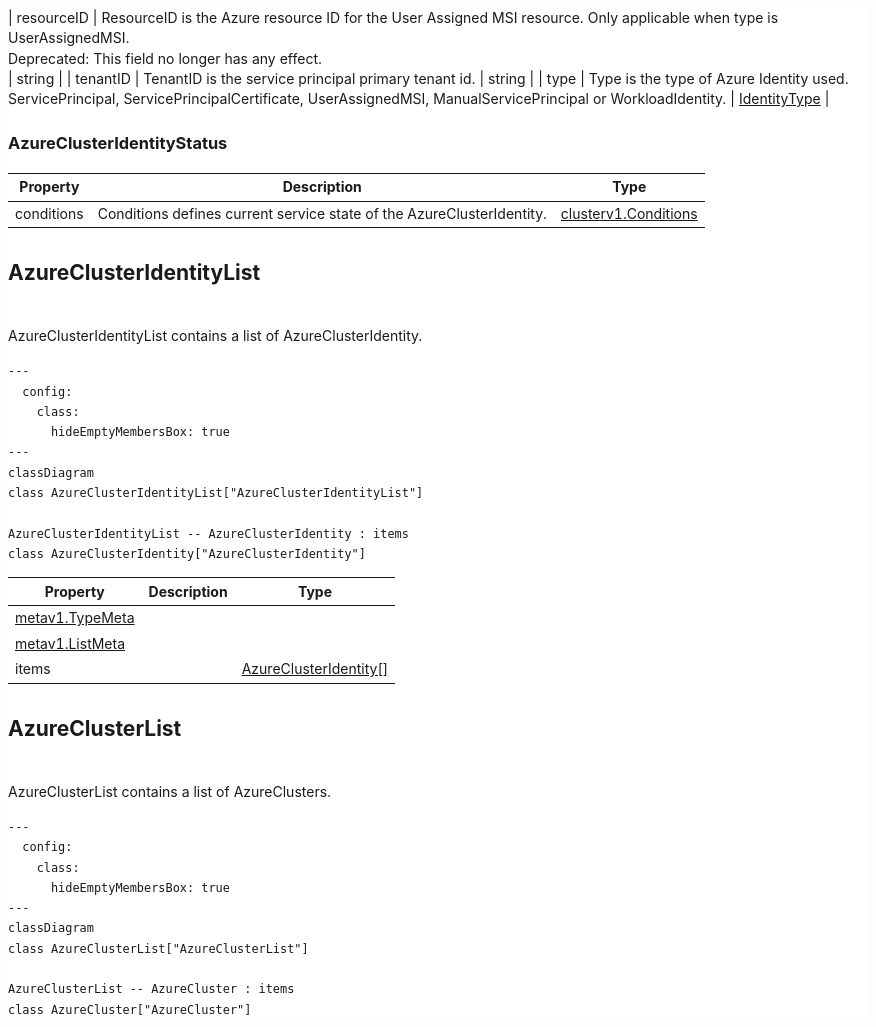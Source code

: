 | resourceID        | ResourceID is the Azure resource ID for the User Assigned MSI resource. Only applicable when type is UserAssignedMSI. <br/>Deprecated: This field no longer has any effect. <br/>                                                                                                                                                                                                                                                                                                                                   | string                                                                          |
| tenantID          | TenantID is the service principal primary tenant id.                                                                                                                                                                                                                                                                                                                                                                                                                                                                | string                                                                          |
| type              | Type is the type of Azure Identity used. ServicePrincipal, ServicePrincipalCertificate, UserAssignedMSI, ManualServicePrincipal or WorkloadIdentity.                                                                                                                                                                                                                                                                                                                                                                | [IdentityType](#IdentityType)                                                   |

### <a id="AzureClusterIdentityStatus"></a>AzureClusterIdentityStatus

| Property   | Description                                                           | Type                                                                                       |
|------------|-----------------------------------------------------------------------|--------------------------------------------------------------------------------------------|
| conditions | Conditions defines current service state of the AzureClusterIdentity. | [clusterv1.Conditions](https://pkg.go.dev/sigs.k8s.io/cluster-api/api/v1beta11#Conditions) |

<a id="AzureClusterIdentityList"></a>AzureClusterIdentityList
-------------------------------------------------------------

<br/>AzureClusterIdentityList contains a list of AzureClusterIdentity.

```mermaid
---
  config:
    class:
      hideEmptyMembersBox: true
---
classDiagram
class AzureClusterIdentityList["AzureClusterIdentityList"]

AzureClusterIdentityList -- AzureClusterIdentity : items
class AzureClusterIdentity["AzureClusterIdentity"] 
```

| Property                                                                            | Description | Type                                            |
|-------------------------------------------------------------------------------------|-------------|-------------------------------------------------|
| [metav1.TypeMeta](https://pkg.go.dev/k8s.io/apimachinery/pkg/apis/meta/v1#TypeMeta) |             |                                                 |
| [metav1.ListMeta](https://pkg.go.dev/k8s.io/apimachinery/pkg/apis/meta/v1#ListMeta) |             |                                                 |
| items                                                                               |             | [AzureClusterIdentity[]](#AzureClusterIdentity) |

<a id="AzureClusterList"></a>AzureClusterList
---------------------------------------------

<br/>AzureClusterList contains a list of AzureClusters.

```mermaid
---
  config:
    class:
      hideEmptyMembersBox: true
---
classDiagram
class AzureClusterList["AzureClusterList"]

AzureClusterList -- AzureCluster : items
class AzureCluster["AzureCluster"] 
```
